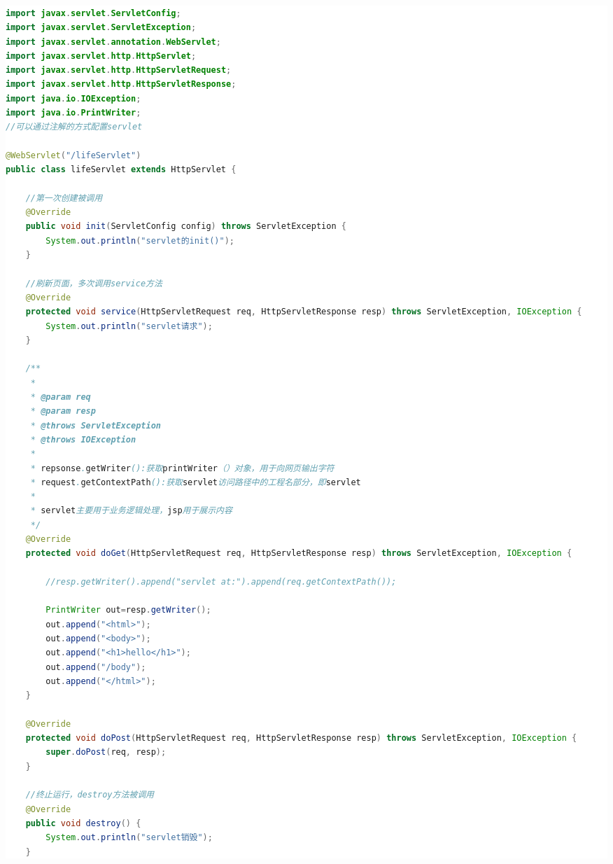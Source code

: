 ```java
import javax.servlet.ServletConfig;
import javax.servlet.ServletException;
import javax.servlet.annotation.WebServlet;
import javax.servlet.http.HttpServlet;
import javax.servlet.http.HttpServletRequest;
import javax.servlet.http.HttpServletResponse;
import java.io.IOException;
import java.io.PrintWriter;
//可以通过注解的方式配置servlet

@WebServlet("/lifeServlet")
public class lifeServlet extends HttpServlet {

    //第一次创建被调用
    @Override
    public void init(ServletConfig config) throws ServletException {
        System.out.println("servlet的init()");
    }

    //刷新页面，多次调用service方法
    @Override
    protected void service(HttpServletRequest req, HttpServletResponse resp) throws ServletException, IOException {
        System.out.println("servlet请求");
    }

    /**
     *
     * @param req
     * @param resp
     * @throws ServletException
     * @throws IOException
     *
     * repsonse.getWriter():获取printWriter（）对象，用于向网页输出字符
     * request.getContextPath():获取servlet访问路径中的工程名部分，即servlet
     *
     * servlet主要用于业务逻辑处理，jsp用于展示内容
     */
    @Override
    protected void doGet(HttpServletRequest req, HttpServletResponse resp) throws ServletException, IOException {

        //resp.getWriter().append("servlet at:").append(req.getContextPath());

        PrintWriter out=resp.getWriter();
        out.append("<html>");
        out.append("<body>");
        out.append("<h1>hello</h1>");
        out.append("/body");
        out.append("</html>");
    }

    @Override
    protected void doPost(HttpServletRequest req, HttpServletResponse resp) throws ServletException, IOException {
        super.doPost(req, resp);
    }

    //终止运行，destroy方法被调用
    @Override
    public void destroy() {
        System.out.println("servlet销毁");
    }
```